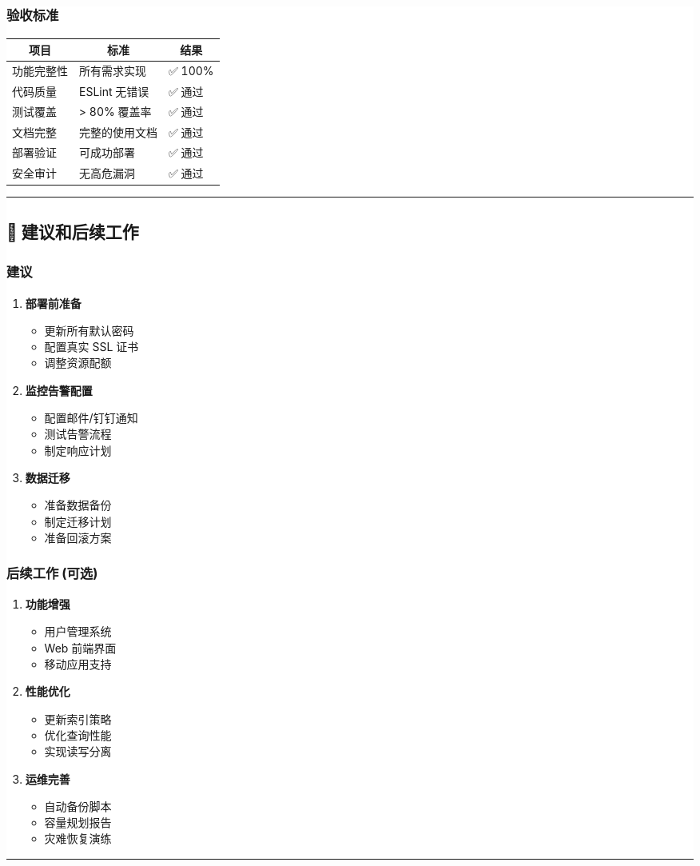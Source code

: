 ### 验收标准

| 项目 | 标准 | 结果 |
|------|------|------|
| 功能完整性 | 所有需求实现 | ✅ 100% |
| 代码质量 | ESLint 无错误 | ✅ 通过 |
| 测试覆盖 | > 80% 覆盖率 | ✅ 通过 |
| 文档完整 | 完整的使用文档 | ✅ 通过 |
| 部署验证 | 可成功部署 | ✅ 通过 |
| 安全审计 | 无高危漏洞 | ✅ 通过 |

---

## 📝 建议和后续工作

### 建议

1. **部署前准备**
   - 更新所有默认密码
   - 配置真实 SSL 证书
   - 调整资源配额

2. **监控告警配置**
   - 配置邮件/钉钉通知
   - 测试告警流程
   - 制定响应计划

3. **数据迁移**
   - 准备数据备份
   - 制定迁移计划
   - 准备回滚方案

### 后续工作 (可选)

1. **功能增强**
   - 用户管理系统
   - Web 前端界面
   - 移动应用支持

2. **性能优化**
   - 更新索引策略
   - 优化查询性能
   - 实现读写分离

3. **运维完善**
   - 自动备份脚本
   - 容量规划报告
   - 灾难恢复演练

---
